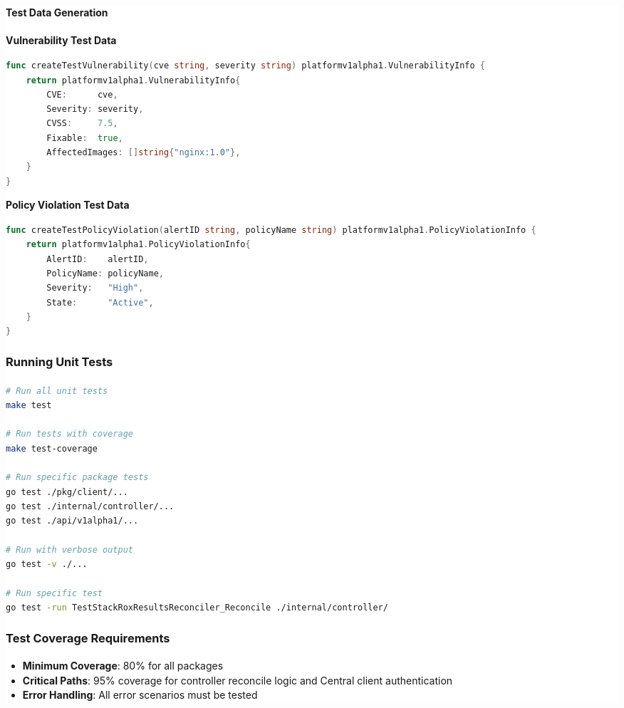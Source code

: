 #### Test Data Generation

**Vulnerability Test Data**
```go
func createTestVulnerability(cve string, severity string) platformv1alpha1.VulnerabilityInfo {
    return platformv1alpha1.VulnerabilityInfo{
        CVE:      cve,
        Severity: severity,
        CVSS:     7.5,
        Fixable:  true,
        AffectedImages: []string{"nginx:1.0"},
    }
}
```

**Policy Violation Test Data**
```go
func createTestPolicyViolation(alertID string, policyName string) platformv1alpha1.PolicyViolationInfo {
    return platformv1alpha1.PolicyViolationInfo{
        AlertID:    alertID,
        PolicyName: policyName,
        Severity:   "High",
        State:      "Active",
    }
}
```

### Running Unit Tests

```bash
# Run all unit tests
make test

# Run tests with coverage
make test-coverage

# Run specific package tests
go test ./pkg/client/...
go test ./internal/controller/...
go test ./api/v1alpha1/...

# Run with verbose output
go test -v ./...

# Run specific test
go test -run TestStackRoxResultsReconciler_Reconcile ./internal/controller/
```

### Test Coverage Requirements

- **Minimum Coverage**: 80% for all packages
- **Critical Paths**: 95% coverage for controller reconcile logic and Central client authentication
- **Error Handling**: All error scenarios must be tested
